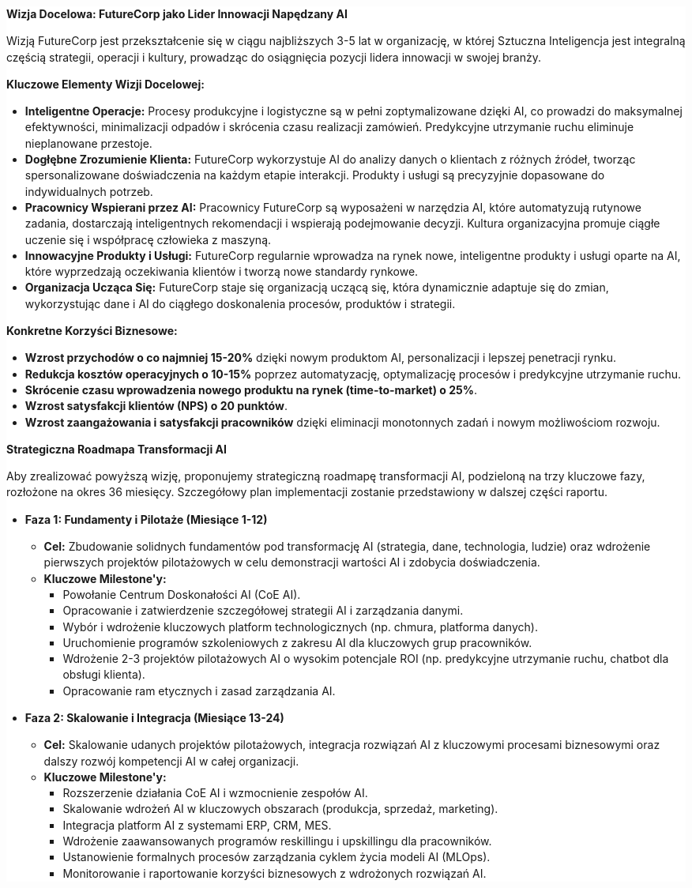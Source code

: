 **Wizja Docelowa: FutureCorp jako Lider Innowacji Napędzany AI**

Wizją FutureCorp jest przekształcenie się w ciągu najbliższych 3-5 lat w organizację, w której Sztuczna Inteligencja jest integralną częścią strategii, operacji i kultury, prowadząc do osiągnięcia pozycji lidera innowacji w swojej branży.

**Kluczowe Elementy Wizji Docelowej:**

*   **Inteligentne Operacje:** Procesy produkcyjne i logistyczne są w pełni zoptymalizowane dzięki AI, co prowadzi do maksymalnej efektywności, minimalizacji odpadów i skrócenia czasu realizacji zamówień. Predykcyjne utrzymanie ruchu eliminuje nieplanowane przestoje.
*   **Dogłębne Zrozumienie Klienta:** FutureCorp wykorzystuje AI do analizy danych o klientach z różnych źródeł, tworząc spersonalizowane doświadczenia na każdym etapie interakcji. Produkty i usługi są precyzyjnie dopasowane do indywidualnych potrzeb.
*   **Pracownicy Wspierani przez AI:** Pracownicy FutureCorp są wyposażeni w narzędzia AI, które automatyzują rutynowe zadania, dostarczają inteligentnych rekomendacji i wspierają podejmowanie decyzji. Kultura organizacyjna promuje ciągłe uczenie się i współpracę człowieka z maszyną.
*   **Innowacyjne Produkty i Usługi:** FutureCorp regularnie wprowadza na rynek nowe, inteligentne produkty i usługi oparte na AI, które wyprzedzają oczekiwania klientów i tworzą nowe standardy rynkowe.
*   **Organizacja Ucząca Się:** FutureCorp staje się organizacją uczącą się, która dynamicznie adaptuje się do zmian, wykorzystując dane i AI do ciągłego doskonalenia procesów, produktów i strategii.

**Konkretne Korzyści Biznesowe:**

*   **Wzrost przychodów o co najmniej 15-20%** dzięki nowym produktom AI, personalizacji i lepszej penetracji rynku.
*   **Redukcja kosztów operacyjnych o 10-15%** poprzez automatyzację, optymalizację procesów i predykcyjne utrzymanie ruchu.
*   **Skrócenie czasu wprowadzenia nowego produktu na rynek (time-to-market) o 25%**.
*   **Wzrost satysfakcji klientów (NPS) o 20 punktów**.
*   **Wzrost zaangażowania i satysfakcji pracowników** dzięki eliminacji monotonnych zadań i nowym możliwościom rozwoju.

**Strategiczna Roadmapa Transformacji AI**

Aby zrealizować powyższą wizję, proponujemy strategiczną roadmapę transformacji AI, podzieloną na trzy kluczowe fazy, rozłożone na okres 36 miesięcy. Szczegółowy plan implementacji zostanie przedstawiony w dalszej części raportu.

*   **Faza 1: Fundamenty i Pilotaże (Miesiące 1-12)**
    *   **Cel:** Zbudowanie solidnych fundamentów pod transformację AI (strategia, dane, technologia, ludzie) oraz wdrożenie pierwszych projektów pilotażowych w celu demonstracji wartości AI i zdobycia doświadczenia.
    *   **Kluczowe Milestone'y:**
        *   Powołanie Centrum Doskonałości AI (CoE AI).
        *   Opracowanie i zatwierdzenie szczegółowej strategii AI i zarządzania danymi.
        *   Wybór i wdrożenie kluczowych platform technologicznych (np. chmura, platforma danych).
        *   Uruchomienie programów szkoleniowych z zakresu AI dla kluczowych grup pracowników.
        *   Wdrożenie 2-3 projektów pilotażowych AI o wysokim potencjale ROI (np. predykcyjne utrzymanie ruchu, chatbot dla obsługi klienta).
        *   Opracowanie ram etycznych i zasad zarządzania AI.

*   **Faza 2: Skalowanie i Integracja (Miesiące 13-24)**
    *   **Cel:** Skalowanie udanych projektów pilotażowych, integracja rozwiązań AI z kluczowymi procesami biznesowymi oraz dalszy rozwój kompetencji AI w całej organizacji.
    *   **Kluczowe Milestone'y:**
        *   Rozszerzenie działania CoE AI i wzmocnienie zespołów AI.
        *   Skalowanie wdrożeń AI w kluczowych obszarach (produkcja, sprzedaż, marketing).
        *   Integracja platform AI z systemami ERP, CRM, MES.
        *   Wdrożenie zaawansowanych programów reskillingu i upskillingu dla pracowników.
        *   Ustanowienie formalnych procesów zarządzania cyklem życia modeli AI (MLOps).
        *   Monitorowanie i raportowanie korzyści biznesowych z wdrożonych rozwiązań AI.
